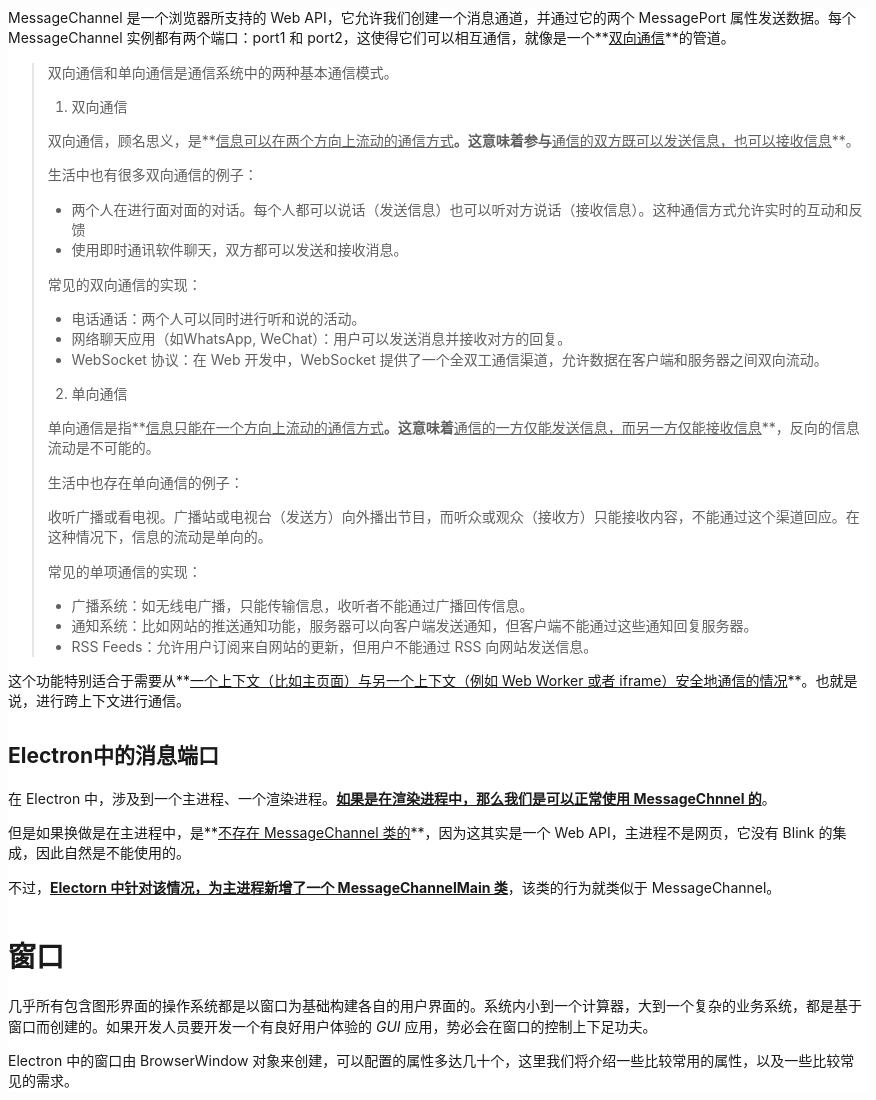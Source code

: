 MessageChannel 是一个浏览器所支持的 Web API，它允许我们创建一个消息通道，并通过它的两个 MessagePort 属性发送数据。每个 MessageChannel 实例都有两个端口：port1 和 port2，这使得它们可以相互通信，就像是一个**<u>双向通信</u>**的管道。

>双向通信和单向通信是通信系统中的两种基本通信模式。
>
>1. 双向通信
>
>双向通信，顾名思义，是**<u>信息可以在两个方向上流动的通信方式</u>**。这意味着参与**<u>通信的双方既可以发送信息，也可以接收信息</u>**。
>
>生活中也有很多双向通信的例子：
>
>- 两个人在进行面对面的对话。每个人都可以说话（发送信息）也可以听对方说话（接收信息）。这种通信方式允许实时的互动和反馈
>- 使用即时通讯软件聊天，双方都可以发送和接收消息。
>
>常见的双向通信的实现：
>
>- 电话通话：两个人可以同时进行听和说的活动。
>- 网络聊天应用（如WhatsApp, WeChat）：用户可以发送消息并接收对方的回复。
>- WebSocket 协议：在 Web 开发中，WebSocket 提供了一个全双工通信渠道，允许数据在客户端和服务器之间双向流动。
>
>2. 单向通信
>
>单向通信是指**<u>信息只能在一个方向上流动的通信方式</u>**。这意味着**<u>通信的一方仅能发送信息，而另一方仅能接收信息</u>**，反向的信息流动是不可能的。
>
>生活中也存在单向通信的例子：
>
>收听广播或看电视。广播站或电视台（发送方）向外播出节目，而听众或观众（接收方）只能接收内容，不能通过这个渠道回应。在这种情况下，信息的流动是单向的。
>
>常见的单项通信的实现：
>
>- 广播系统：如无线电广播，只能传输信息，收听者不能通过广播回传信息。
>- 通知系统：比如网站的推送通知功能，服务器可以向客户端发送通知，但客户端不能通过这些通知回复服务器。
>- RSS Feeds：允许用户订阅来自网站的更新，但用户不能通过 RSS 向网站发送信息。

这个功能特别适合于需要从**<u>一个上下文（比如主页面）与另一个上下文（例如 Web Worker 或者 iframe）安全地通信的情况</u>**。也就是说，进行跨上下文进行通信。



## Electron中的消息端口

在 Electron 中，涉及到一个主进程、一个渲染进程。**<u>如果是在渲染进程中，那么我们是可以正常使用 MessageChnnel 的</u>**。

但是如果换做是在主进程中，是**<u>不存在 MessageChannel 类的</u>**，因为这其实是一个 Web API，主进程不是网页，它没有 Blink 的集成，因此自然是不能使用的。

不过，**<u>Electorn 中针对该情况，为主进程新增了一个 MessageChannelMain 类</u>**，该类的行为就类似于 MessageChannel。



# 窗口

几乎所有包含图形界面的操作系统都是以窗口为基础构建各自的用户界面的。系统内小到一个计算器，大到一个复杂的业务系统，都是基于窗口而创建的。如果开发人员要开发一个有良好用户体验的 *GUI* 应用，势必会在窗口的控制上下足功夫。

Electron 中的窗口由 BrowserWindow 对象来创建，可以配置的属性多达几十个，这里我们将介绍一些比较常用的属性，以及一些比较常见的需求。
